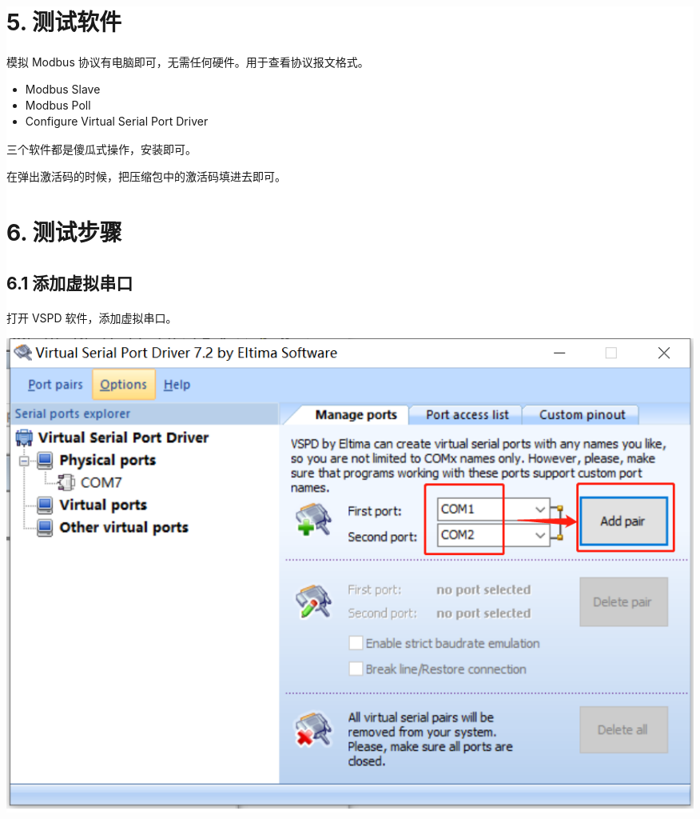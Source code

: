 

# 5. 测试软件

模拟 Modbus 协议有电脑即可，无需任何硬件。用于查看协议报文格式。

* Modbus Slave
* Modbus Poll
* Configure Virtual Serial Port Driver

三个软件都是傻瓜式操作，安装即可。

在弹出激活码的时候，把压缩包中的激活码填进去即可。



# 6. 测试步骤

## 6.1 添加虚拟串口

打开 VSPD 软件，添加虚拟串口。

![VSPD添加串口](./modbus/VSPD添加串口.jpg)
